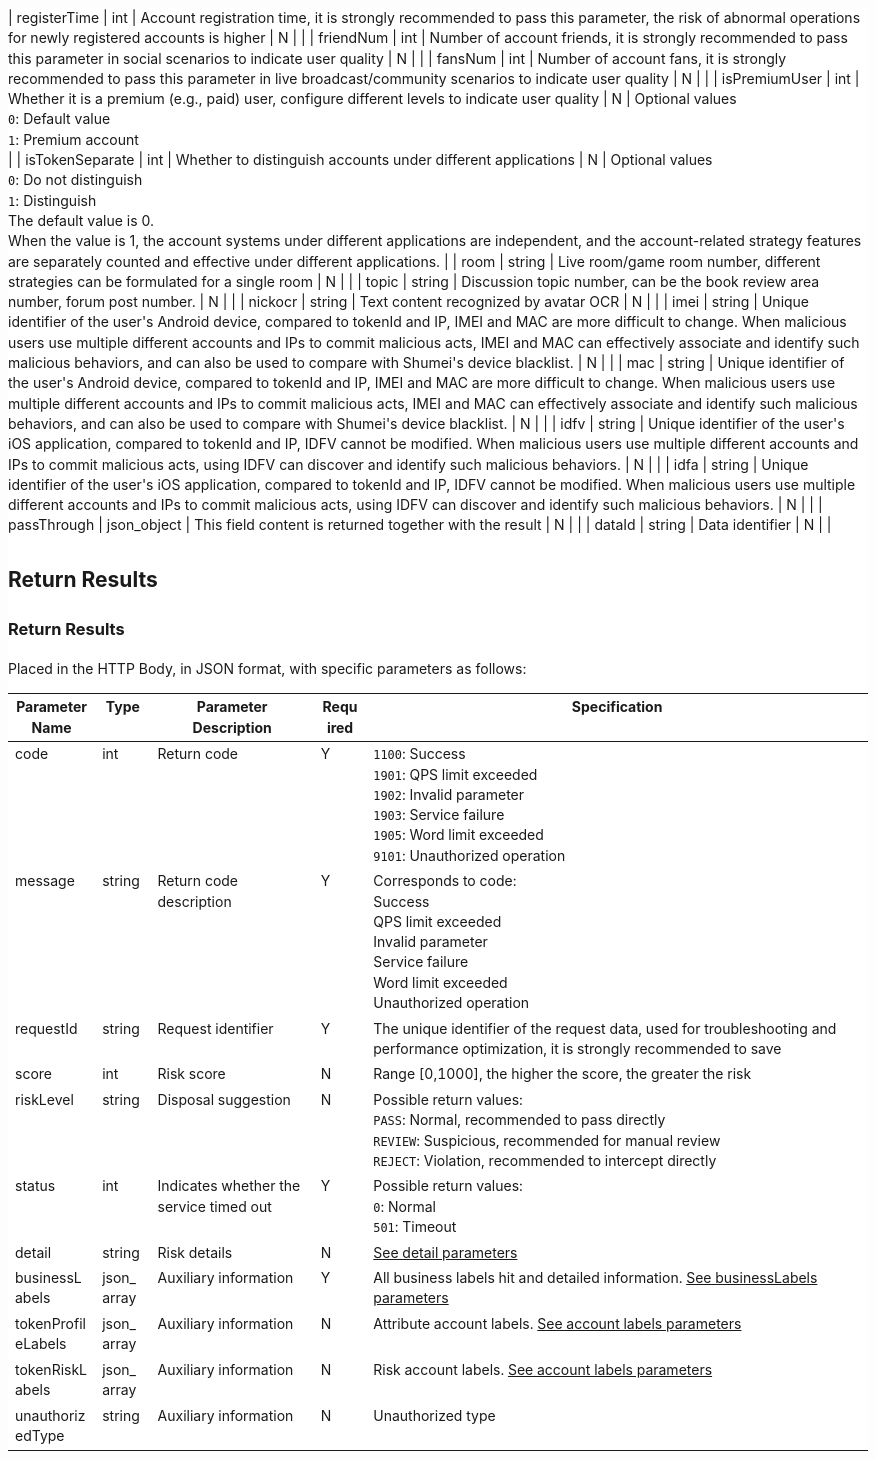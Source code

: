 | registerTime | int | Account registration time, it is strongly recommended to pass this parameter, the risk of abnormal operations for newly registered accounts is higher | N |  |
| friendNum | int | Number of account friends, it is strongly recommended to pass this parameter in social scenarios to indicate user quality | N |  |
| fansNum | int | Number of account fans, it is strongly recommended to pass this parameter in live broadcast/community scenarios to indicate user quality | N |  |
| isPremiumUser | int | Whether it is a premium (e.g., paid) user, configure different levels to indicate user quality | N | Optional values<br/>`0`: Default value<br/>`1`: Premium account<br/> |
| isTokenSeparate | int | Whether to distinguish accounts under different applications | N | Optional values<br/>`0`: Do not distinguish<br/>`1`: Distinguish<br/>The default value is 0.<br/>When the value is 1, the account systems under different applications are independent, and the account-related strategy features are separately counted and effective under different applications. |
| room | string | Live room/game room number, different strategies can be formulated for a single room | N |  |
| topic | string | Discussion topic number, can be the book review area number, forum post number. | N |  |
| nickocr | string | Text content recognized by avatar OCR | N |  |
| imei | string | Unique identifier of the user's Android device, compared to tokenId and IP, IMEI and MAC are more difficult to change. When malicious users use multiple different accounts and IPs to commit malicious acts, IMEI and MAC can effectively associate and identify such malicious behaviors, and can also be used to compare with Shumei's device blacklist. | N |  |
| mac | string | Unique identifier of the user's Android device, compared to tokenId and IP, IMEI and MAC are more difficult to change. When malicious users use multiple different accounts and IPs to commit malicious acts, IMEI and MAC can effectively associate and identify such malicious behaviors, and can also be used to compare with Shumei's device blacklist. | N |  |
| idfv | string | Unique identifier of the user's iOS application, compared to tokenId and IP, IDFV cannot be modified. When malicious users use multiple different accounts and IPs to commit malicious acts, using IDFV can discover and identify such malicious behaviors. | N |  |
| idfa | string | Unique identifier of the user's iOS application, compared to tokenId and IP, IDFV cannot be modified. When malicious users use multiple different accounts and IPs to commit malicious acts, using IDFV can discover and identify such malicious behaviors. | N |  |
| passThrough | json_object | This field content is returned together with the result | N |  |
| dataId | string | Data identifier | N |  |

## Return Results

### Return Results

Placed in the HTTP Body, in JSON format, with specific parameters as follows:

| **Parameter Name** | **Type** | **Parameter Description** | **Required** | **Specification** |
| --- | --- | --- | --- | --- |
| code | int| Return code | Y | `1100`: Success<br/>`1901`: QPS limit exceeded<br/>`1902`: Invalid parameter<br/>`1903`: Service failure<br/>`1905`: Word limit exceeded<br/>`9101`: Unauthorized operation |
| message | string | Return code description | Y | Corresponds to code:<br/>Success<br/>QPS limit exceeded<br/>Invalid parameter<br/>Service failure<br/>Word limit exceeded<br/>Unauthorized operation |
| requestId | string | Request identifier | Y | The unique identifier of the request data, used for troubleshooting and performance optimization, it is strongly recommended to save |
| score | int | Risk score | N | Range [0,1000], the higher the score, the greater the risk |
| riskLevel | string | Disposal suggestion | N | Possible return values:<br/>`PASS`: Normal, recommended to pass directly<br/>`REVIEW`: Suspicious, recommended for manual review<br/>`REJECT`: Violation, recommended to intercept directly |
| status | int | Indicates whether the service timed out | Y | Possible return values:<br/>`0`: Normal<br/>`501`: Timeout |
| detail | string | Risk details | N | [See detail parameters](#detail) |
| businessLabels | json_array | Auxiliary information | Y | All business labels hit and detailed information. [See businessLabels parameters](#businessLabels) |
| tokenProfileLabels | json_array | Auxiliary information | N | Attribute account labels. [See account labels parameters](#tokenProfileLabels) |
| tokenRiskLabels | json_array | Auxiliary information | N | Risk account labels. [See account labels parameters](#tokenProfileLabels) |
| unauthorizedType | string | Auxiliary information | N | Unauthorized type |
